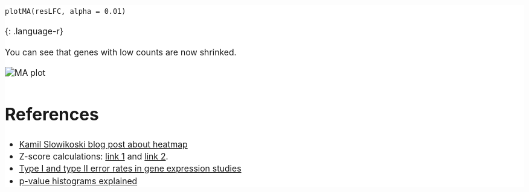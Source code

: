 
~~~
plotMA(resLFC, alpha = 0.01)
~~~
{: .language-r}

You can see that genes with low counts are now shrinked. 

<img src="../img/MA_plot_shrinked.png" width="800px" alt="MA plot" >


# References
* [Kamil Slowikoski blog post about heatmap](https://slowkow.com/notes/pheatmap-tutorial/)
* Z-score calculations: [link 1](https://www.statisticshowto.datasciencecentral.com/probability-and-statistics/z-score/) and [link 2](https://www.datatechnotes.com/2018/02/z-score-with-r.html).
* [Type I and type II error rates in gene expression studies](https://www.ncbi.nlm.nih.gov/pubmed/28637422)
* [p-value histograms explained](http://varianceexplained.org/statistics/interpreting-pvalue-histogram/)

